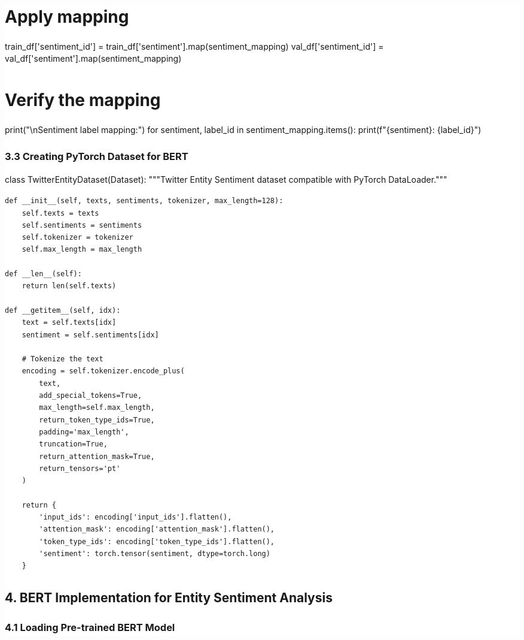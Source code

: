 # Apply mapping
train_df['sentiment_id'] = train_df['sentiment'].map(sentiment_mapping)
val_df['sentiment_id'] = val_df['sentiment'].map(sentiment_mapping)

# Verify the mapping
print("\nSentiment label mapping:")
for sentiment, label_id in sentiment_mapping.items():
    print(f"{sentiment}: {label_id}")

### 3.3 Creating PyTorch Dataset for BERT

class TwitterEntityDataset(Dataset):
    """Twitter Entity Sentiment dataset compatible with PyTorch DataLoader."""
    
    def __init__(self, texts, sentiments, tokenizer, max_length=128):
        self.texts = texts
        self.sentiments = sentiments
        self.tokenizer = tokenizer
        self.max_length = max_length
    
    def __len__(self):
        return len(self.texts)
    
    def __getitem__(self, idx):
        text = self.texts[idx]
        sentiment = self.sentiments[idx]
        
        # Tokenize the text
        encoding = self.tokenizer.encode_plus(
            text,
            add_special_tokens=True,
            max_length=self.max_length,
            return_token_type_ids=True,
            padding='max_length',
            truncation=True,
            return_attention_mask=True,
            return_tensors='pt'
        )
        
        return {
            'input_ids': encoding['input_ids'].flatten(),
            'attention_mask': encoding['attention_mask'].flatten(),
            'token_type_ids': encoding['token_type_ids'].flatten(),
            'sentiment': torch.tensor(sentiment, dtype=torch.long)
        }

## 4. BERT Implementation for Entity Sentiment Analysis

### 4.1 Loading Pre-trained BERT Model
